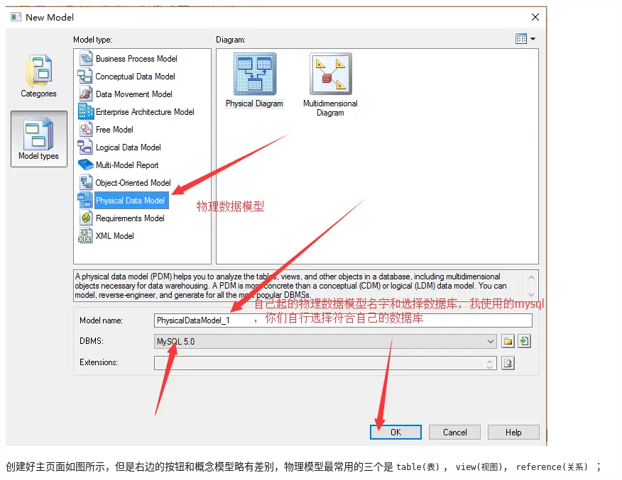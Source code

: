 ![PowerDesigner9](./images/PowerDesigner9.webp)

创建好主页面如图所示，但是右边的按钮和概念模型略有差别，物理模型最常用的三个是 `table(表)` ， `view(视图)`， `reference(关系) `；
